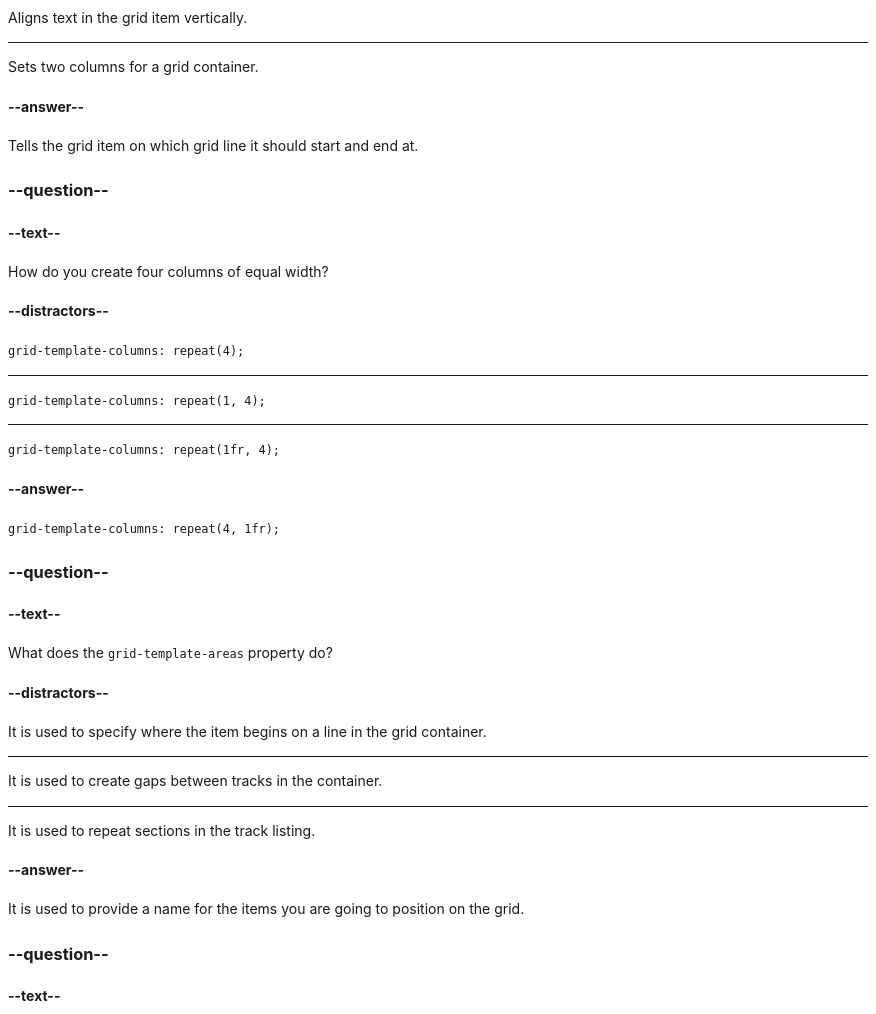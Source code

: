 Aligns text in the grid item vertically.

---

Sets two columns for a grid container.

#### --answer--

Tells the grid item on which grid line it should start and end at.

### --question--

#### --text--

How do you create four columns of equal width?

#### --distractors--

`grid-template-columns: repeat(4);`

---

`grid-template-columns: repeat(1, 4);`

---

`grid-template-columns: repeat(1fr, 4);`

#### --answer--

`grid-template-columns: repeat(4, 1fr);`

### --question--

#### --text--

What does the `grid-template-areas` property do?

#### --distractors--

It is used to specify where the item begins on a line in the grid container.

---

It is used to create gaps between tracks in the container.

---

It is used to repeat sections in the track listing. 

#### --answer--

It is used to provide a name for the items you are going to position on the grid.

### --question--

#### --text--
